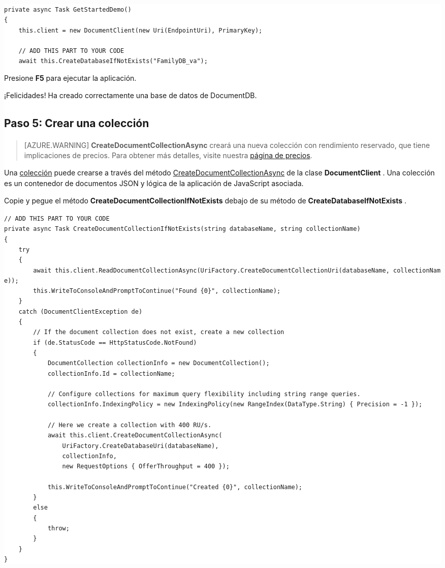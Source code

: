     private async Task GetStartedDemo()
    {
        this.client = new DocumentClient(new Uri(EndpointUri), PrimaryKey);

        // ADD THIS PART TO YOUR CODE
        await this.CreateDatabaseIfNotExists("FamilyDB_va");

Presione **F5** para ejecutar la aplicación.

¡Felicidades! Ha creado correctamente una base de datos de DocumentDB.  

## <a id="CreateColl"></a>Paso 5: Crear una colección  

> [AZURE.WARNING] **CreateDocumentCollectionAsync** creará una nueva colección con rendimiento reservado, que tiene implicaciones de precios. Para obtener más detalles, visite nuestra [página de precios](https://azure.microsoft.com/pricing/details/documentdb/).

Una [colección](documentdb-resources.md#collections) puede crearse a través del método [CreateDocumentCollectionAsync](https://msdn.microsoft.com/library/microsoft.azure.documents.client.documentclient.createdocumentcollectionasync.aspx) de la clase **DocumentClient** . Una colección es un contenedor de documentos JSON y lógica de la aplicación de JavaScript asociada.

Copie y pegue el método **CreateDocumentCollectionIfNotExists** debajo de su método de **CreateDatabaseIfNotExists** .

    // ADD THIS PART TO YOUR CODE
    private async Task CreateDocumentCollectionIfNotExists(string databaseName, string collectionName)
    {
        try
        {
            await this.client.ReadDocumentCollectionAsync(UriFactory.CreateDocumentCollectionUri(databaseName, collectionName));
            this.WriteToConsoleAndPromptToContinue("Found {0}", collectionName);
        }
        catch (DocumentClientException de)
        {
            // If the document collection does not exist, create a new collection
            if (de.StatusCode == HttpStatusCode.NotFound)
            {
                DocumentCollection collectionInfo = new DocumentCollection();
                collectionInfo.Id = collectionName;

                // Configure collections for maximum query flexibility including string range queries.
                collectionInfo.IndexingPolicy = new IndexingPolicy(new RangeIndex(DataType.String) { Precision = -1 });

                // Here we create a collection with 400 RU/s.
                await this.client.CreateDocumentCollectionAsync(
                    UriFactory.CreateDatabaseUri(databaseName),
                    collectionInfo,
                    new RequestOptions { OfferThroughput = 400 });

                this.WriteToConsoleAndPromptToContinue("Created {0}", collectionName);
            }
            else
            {
                throw;
            }
        }
    }


[documentdb-create-account]: documentdb-create-account.md
[documentdb-manage]: documentdb-manage.md
[keys]: media/documentdb-get-started-quickstart/nosql-tutorial-keys.png